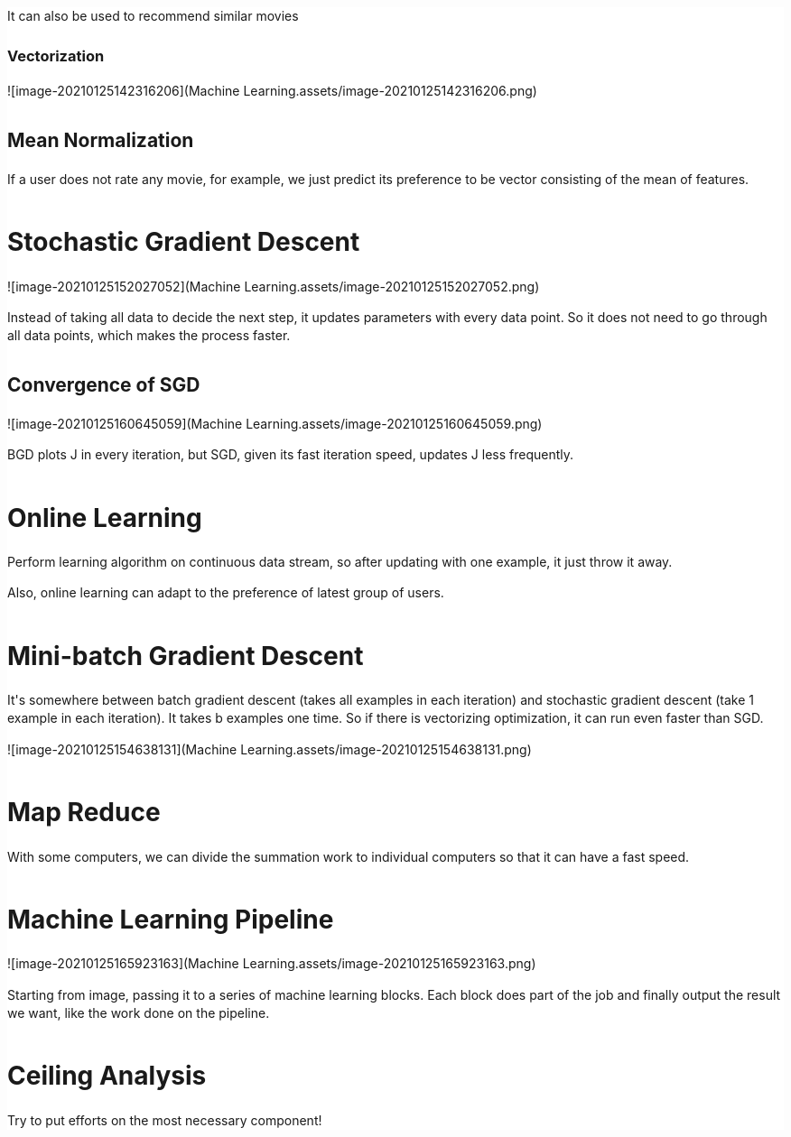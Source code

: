 It can also be used to recommend similar movies

### Vectorization

![image-20210125142316206](Machine Learning.assets/image-20210125142316206.png)

## Mean Normalization

If a user does not rate any movie, for example, we just predict its preference to be vector consisting of the mean of features.

# Stochastic Gradient Descent

![image-20210125152027052](Machine Learning.assets/image-20210125152027052.png)

Instead of taking all data to decide the next step, it updates parameters with every data point. So it does not need to go through all data points, which makes the process faster.

## Convergence of SGD

![image-20210125160645059](Machine Learning.assets/image-20210125160645059.png)

BGD plots J in every iteration, but SGD, given its fast iteration speed, updates J less frequently.

# Online Learning

Perform learning algorithm on continuous data stream, so after updating with one example, it just throw it away.

Also, online learning can adapt to the preference of latest group of users.

# Mini-batch Gradient Descent

It's somewhere between batch gradient descent (takes all examples in each iteration) and stochastic gradient descent (take 1 example in each iteration). It takes b examples one time. So if there is vectorizing optimization, it can run even faster than SGD.

![image-20210125154638131](Machine Learning.assets/image-20210125154638131.png)

# Map Reduce

With some computers, we can divide the summation work to individual computers so that it can have a fast speed.

# Machine Learning Pipeline

![image-20210125165923163](Machine Learning.assets/image-20210125165923163.png)

Starting from image, passing it to a series of machine learning blocks. Each block does part of the job and finally output the result we want, like the work done on the pipeline.

# Ceiling Analysis

Try to put efforts on the most necessary component!
